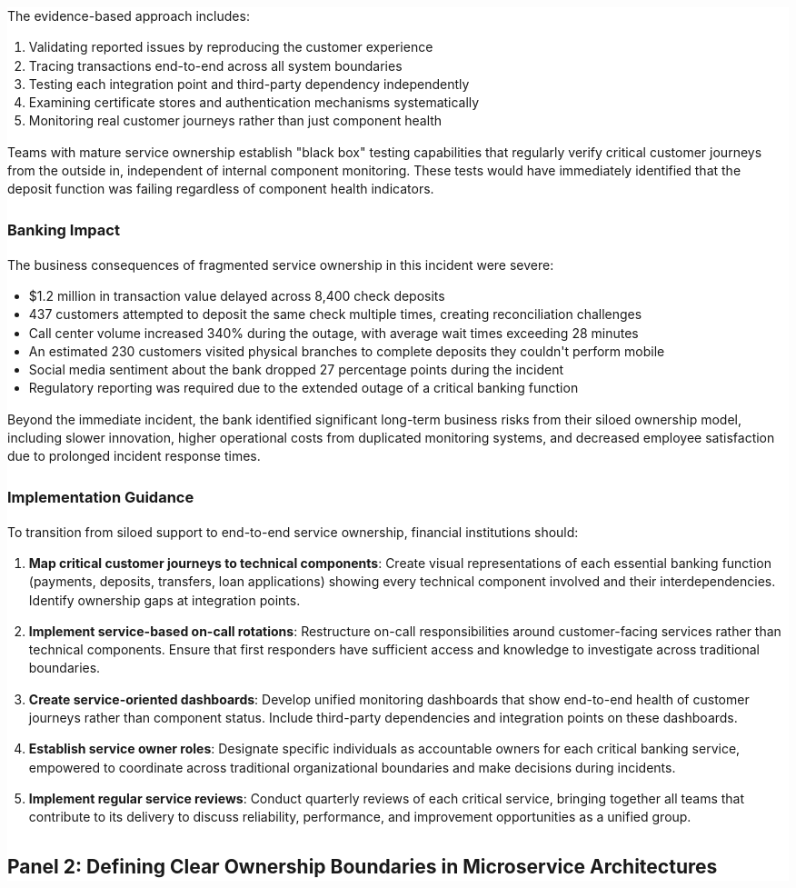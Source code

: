 The evidence-based approach includes:

1. Validating reported issues by reproducing the customer experience
2. Tracing transactions end-to-end across all system boundaries
3. Testing each integration point and third-party dependency independently
4. Examining certificate stores and authentication mechanisms systematically
5. Monitoring real customer journeys rather than just component health

Teams with mature service ownership establish "black box" testing capabilities that regularly verify critical customer journeys from the outside in, independent of internal component monitoring. These tests would have immediately identified that the deposit function was failing regardless of component health indicators.

### Banking Impact

The business consequences of fragmented service ownership in this incident were severe:

- $1.2 million in transaction value delayed across 8,400 check deposits
- 437 customers attempted to deposit the same check multiple times, creating reconciliation challenges
- Call center volume increased 340% during the outage, with average wait times exceeding 28 minutes
- An estimated 230 customers visited physical branches to complete deposits they couldn't perform mobile
- Social media sentiment about the bank dropped 27 percentage points during the incident
- Regulatory reporting was required due to the extended outage of a critical banking function

Beyond the immediate incident, the bank identified significant long-term business risks from their siloed ownership model, including slower innovation, higher operational costs from duplicated monitoring systems, and decreased employee satisfaction due to prolonged incident response times.

### Implementation Guidance

To transition from siloed support to end-to-end service ownership, financial institutions should:

1. **Map critical customer journeys to technical components**: Create visual representations of each essential banking function (payments, deposits, transfers, loan applications) showing every technical component involved and their interdependencies. Identify ownership gaps at integration points.

2. **Implement service-based on-call rotations**: Restructure on-call responsibilities around customer-facing services rather than technical components. Ensure that first responders have sufficient access and knowledge to investigate across traditional boundaries.

3. **Create service-oriented dashboards**: Develop unified monitoring dashboards that show end-to-end health of customer journeys rather than component status. Include third-party dependencies and integration points on these dashboards.

4. **Establish service owner roles**: Designate specific individuals as accountable owners for each critical banking service, empowered to coordinate across traditional organizational boundaries and make decisions during incidents.

5. **Implement regular service reviews**: Conduct quarterly reviews of each critical service, bringing together all teams that contribute to its delivery to discuss reliability, performance, and improvement opportunities as a unified group.

## Panel 2: Defining Clear Ownership Boundaries in Microservice Architectures
